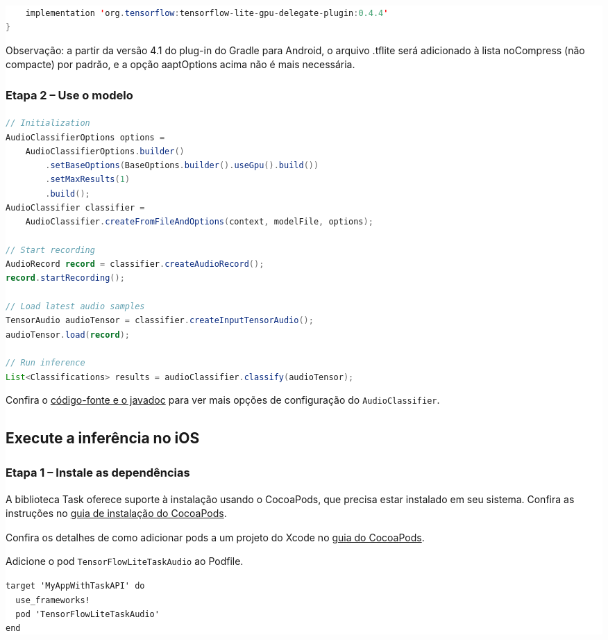 ```java
    implementation 'org.tensorflow:tensorflow-lite-gpu-delegate-plugin:0.4.4'
}
```

Observação: a partir da versão 4.1 do plug-in do Gradle para Android, o arquivo .tflite será adicionado à lista noCompress (não compacte) por padrão, e a opção aaptOptions acima não é mais necessária.

### Etapa 2 – Use o modelo

```java
// Initialization
AudioClassifierOptions options =
    AudioClassifierOptions.builder()
        .setBaseOptions(BaseOptions.builder().useGpu().build())
        .setMaxResults(1)
        .build();
AudioClassifier classifier =
    AudioClassifier.createFromFileAndOptions(context, modelFile, options);

// Start recording
AudioRecord record = classifier.createAudioRecord();
record.startRecording();

// Load latest audio samples
TensorAudio audioTensor = classifier.createInputTensorAudio();
audioTensor.load(record);

// Run inference
List<Classifications> results = audioClassifier.classify(audioTensor);
```

Confira o [código-fonte e o javadoc](https://github.com/tensorflow/tflite-support/blob/master/tensorflow_lite_support/java/src/java/org/tensorflow/lite/task/audio/classifier/AudioClassifier.java) para ver mais opções de configuração do `AudioClassifier`.

## Execute a inferência no iOS

### Etapa 1 – Instale as dependências

A biblioteca Task oferece suporte à instalação usando o CocoaPods, que precisa estar instalado em seu sistema. Confira as instruções no [guia de instalação do CocoaPods](https://guides.cocoapods.org/using/getting-started.html#getting-started).

Confira os detalhes de como adicionar pods a um projeto do Xcode no [guia do CocoaPods](https://guides.cocoapods.org/using/using-cocoapods.html).

Adicione o pod `TensorFlowLiteTaskAudio` ao Podfile.

```
target 'MyAppWithTaskAPI' do
  use_frameworks!
  pod 'TensorFlowLiteTaskAudio'
end
```
